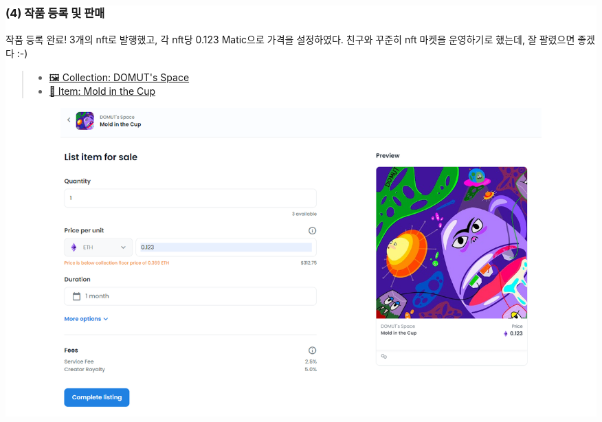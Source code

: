 ### (4) 작품 등록 및 판매

작품 등록 완료! 3개의 nft로 발행했고, 각 nft당 0.123 Matic으로 가격을 설정하였다. 친구와 꾸준히 nft 마켓을 운영하기로 했는데, 잘 팔렸으면 좋겠다 :-)

> - [🖼 Collection: DOMUT's Space](https://opensea.io/collection/domut-space)
> - [🎨 Item: Mold in the Cup](https://opensea.io/assets/matic/0x2953399124f0cbb46d2cbacd8a89cf0599974963/39536084331716471543160314196283917299197027373045533780641160046722097872899/)

<p align='center'><img src='https://github.com/happy-jihye/happy-jihye.github.io/blob/master/_posts/images/etc/nft-11.PNG?raw=1' width = '700' ></p>
